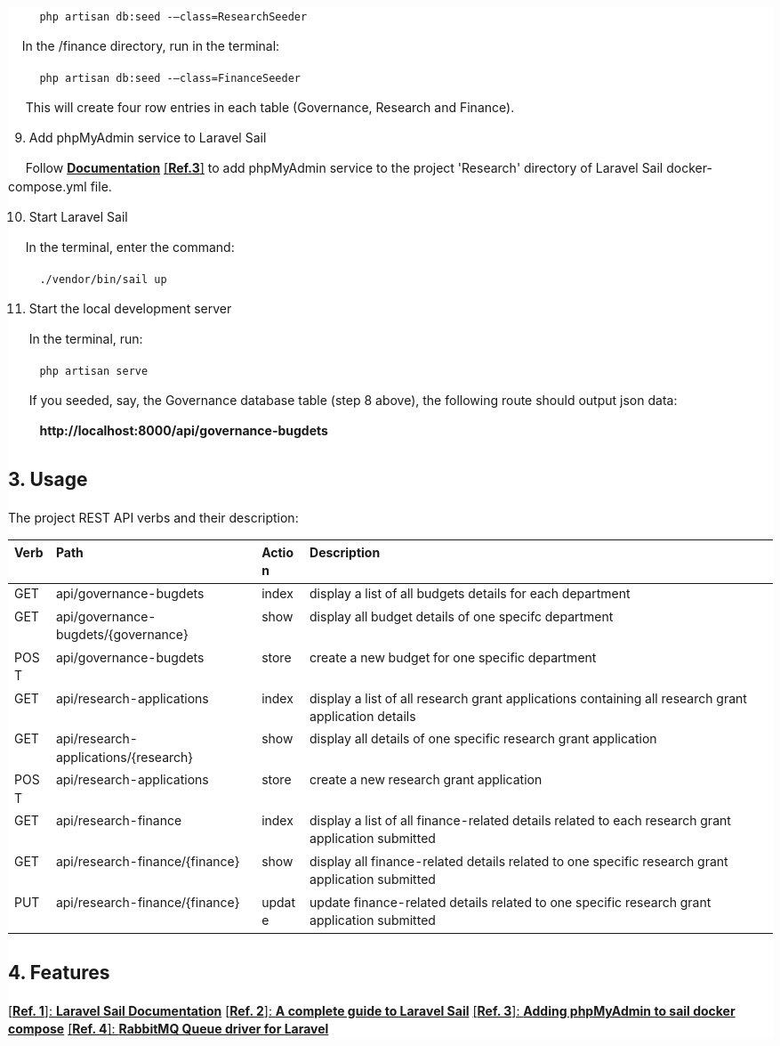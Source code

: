 &nbsp;&nbsp;&nbsp;&nbsp;&nbsp;&nbsp;&nbsp;&nbsp;&nbsp;`php artisan db:seed -–class=ResearchSeeder`
	
&nbsp;&nbsp;&nbsp;&nbsp;In the /finance directory, run in the terminal: 
	
&nbsp;&nbsp;&nbsp;&nbsp;&nbsp;&nbsp;&nbsp;&nbsp;&nbsp;`php artisan db:seed -–class=FinanceSeeder`
	
&nbsp;&nbsp;&nbsp;&nbsp;&nbsp;This will create four row entries in each table (Governance, Research and Finance).

9. Add phpMyAdmin service to Laravel Sail

&nbsp;&nbsp;&nbsp;&nbsp;&nbsp;Follow [**Documentation**](#documentation) [[**Ref.3**]](#documentation) to add phpMyAdmin service to the project 'Research' directory of Laravel Sail docker-compose.yml file.

10. Start Laravel Sail

&nbsp;&nbsp;&nbsp;&nbsp;&nbsp;In the terminal, enter the command:

&nbsp;&nbsp;&nbsp;&nbsp;&nbsp;&nbsp;&nbsp;&nbsp;&nbsp;`./vendor/bin/sail up`

11. Start the local development server

&nbsp;&nbsp;&nbsp;&nbsp;&nbsp;&nbsp;In the terminal, run:

&nbsp;&nbsp;&nbsp;&nbsp;&nbsp;&nbsp;&nbsp;&nbsp;&nbsp;`php artisan serve`

&nbsp;&nbsp;&nbsp;&nbsp;&nbsp;&nbsp;If you seeded, say, the Governance database table (step 8 above), the following route should output json data:

&nbsp;&nbsp;&nbsp;&nbsp;&nbsp;&nbsp;&nbsp;&nbsp;&nbsp;**http://localhost:8000/api/governance-bugdets**

## 3. Usage <a name="usage"></a>

The project REST API verbs and their description:

|Verb|Path|Action|Description|
|:---------|:-|:-----|:-----|
|GET|api/governance-bugdets|index|display a list of all budgets details for each department|
|GET|api/governance-bugdets/{governance}|show|display all budget details of one specifc department|
|POST|api/governance-bugdets|store|create a new budget for one specific department|
|GET|api/research-applications|index|display a list of all research grant applications containing all research grant application details|
|GET|api/research-applications/{research}|show|display all details of one specific research grant application|
|POST|api/research-applications|store|create a new research grant application|
|GET|api/research-finance|index|display a list of all finance-related details related to each research grant application submitted|
|GET|api/research-finance/{finance}|show|display all finance-related details related to one specific research grant application submitted|
|PUT|api/research-finance/{finance}|update|update finance-related details related to one specific research grant application submitted|


## 4. Features <a name="features"></a>


[[**Ref. 1**]: **Laravel Sail  Documentation**](https://laravel.com/docs/11.x/sail "Laravel Sail  Documentation")
[[**Ref. 2**]: **A complete guide to Laravel Sail**](https://tech.osteel.me/posts/you-dont-need-laravel-sail "A complete guide to Laravel Sail")
[[**Ref. 3**]: **Adding phpMyAdmin to sail docker compose**](https://github.com/laravel/framework/discussions/48786 "Adding phpMyAdmin to sail docker compose")
[[**Ref. 4**]: **RabbitMQ Queue driver for Laravel**](https://github.com/vyuldashev/laravel-queue-rabbitmq/blob/master/README.md "RabbitMQ Queue driver for Laravel")